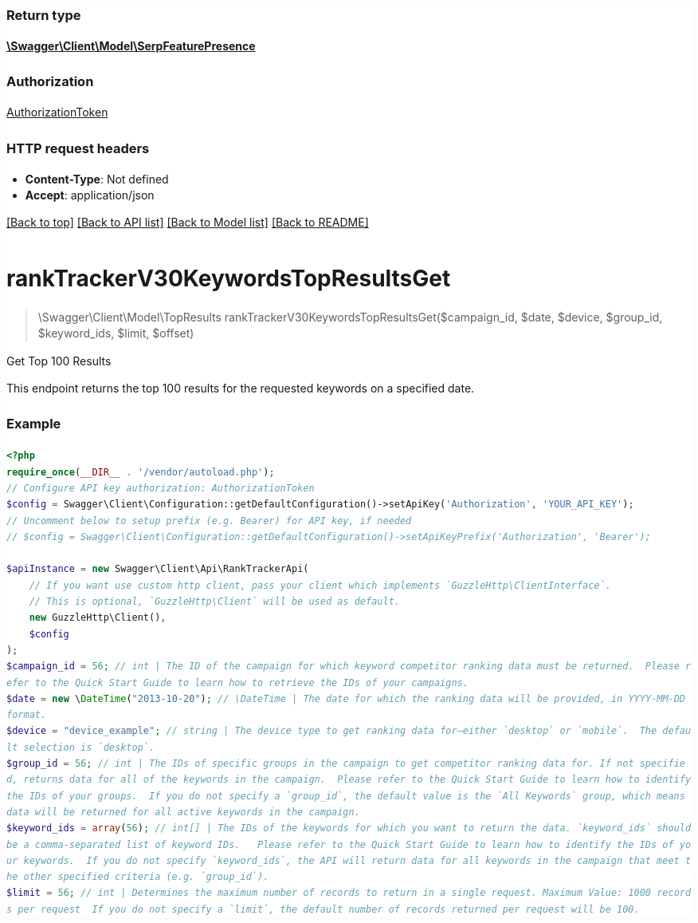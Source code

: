 ### Return type

[**\Swagger\Client\Model\SerpFeaturePresence**](../Model/SerpFeaturePresence.md)

### Authorization

[AuthorizationToken](../../README.md#AuthorizationToken)

### HTTP request headers

 - **Content-Type**: Not defined
 - **Accept**: application/json

[[Back to top]](#) [[Back to API list]](../../README.md#documentation-for-api-endpoints) [[Back to Model list]](../../README.md#documentation-for-models) [[Back to README]](../../README.md)

# **rankTrackerV30KeywordsTopResultsGet**
> \Swagger\Client\Model\TopResults rankTrackerV30KeywordsTopResultsGet($campaign_id, $date, $device, $group_id, $keyword_ids, $limit, $offset)

Get Top 100 Results

This endpoint returns the top 100 results for the requested keywords on a specified date.

### Example
```php
<?php
require_once(__DIR__ . '/vendor/autoload.php');
// Configure API key authorization: AuthorizationToken
$config = Swagger\Client\Configuration::getDefaultConfiguration()->setApiKey('Authorization', 'YOUR_API_KEY');
// Uncomment below to setup prefix (e.g. Bearer) for API key, if needed
// $config = Swagger\Client\Configuration::getDefaultConfiguration()->setApiKeyPrefix('Authorization', 'Bearer');

$apiInstance = new Swagger\Client\Api\RankTrackerApi(
    // If you want use custom http client, pass your client which implements `GuzzleHttp\ClientInterface`.
    // This is optional, `GuzzleHttp\Client` will be used as default.
    new GuzzleHttp\Client(),
    $config
);
$campaign_id = 56; // int | The ID of the campaign for which keyword competitor ranking data must be returned.  Please refer to the Quick Start Guide to learn how to retrieve the IDs of your campaigns.
$date = new \DateTime("2013-10-20"); // \DateTime | The date for which the ranking data will be provided, in YYYY-MM-DD format.
$device = "device_example"; // string | The device type to get ranking data for–either `desktop` or `mobile`.  The default selection is `desktop`.
$group_id = 56; // int | The IDs of specific groups in the campaign to get competitor ranking data for. If not specified, returns data for all of the keywords in the campaign.  Please refer to the Quick Start Guide to learn how to identify the IDs of your groups.  If you do not specify a `group_id`, the default value is the `All Keywords` group, which means data will be returned for all active keywords in the campaign.
$keyword_ids = array(56); // int[] | The IDs of the keywords for which you want to return the data. `keyword_ids` should be a comma-separated list of keyword IDs.   Please refer to the Quick Start Guide to learn how to identify the IDs of your keywords.  If you do not specify `keyword_ids`, the API will return data for all keywords in the campaign that meet the other specified criteria (e.g. `group_id`).
$limit = 56; // int | Determines the maximum number of records to return in a single request. Maximum Value: 1000 records per request  If you do not specify a `limit`, the default number of records returned per request will be 100.
```
